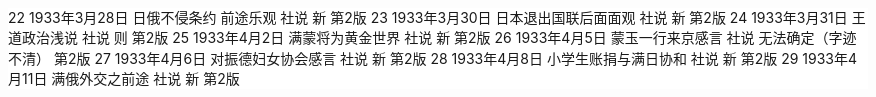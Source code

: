    </tr>
   <tr height="34" style="height:20.40pt;">
    <td class="xl68" height="34" style="height:20.40pt;" x:num="">22</td>
    <td class="xl69" x:num="12141.">1933年3月28日</td>
    <td class="xl68" x:str="">日俄不侵条约 前途乐观</td>
    <td class="xl68" x:str="">社说</td>
    <td class="xl68" x:str="">新</td>
    <td class="xl68" x:str="">第2版</td>
   </tr>
   <tr height="34" style="height:20.40pt;">
    <td class="xl68" height="34" style="height:20.40pt;" x:num="">23</td>
    <td class="xl69" x:num="12143.">1933年3月30日</td>
    <td class="xl68" x:str="">日本退出国联后面面观</td>
    <td class="xl68" x:str="">社说</td>
    <td class="xl68" x:str="">新</td>
    <td class="xl68" x:str="">第2版</td>
   </tr>
   <tr height="34" style="height:20.40pt;">
    <td class="xl68" height="34" style="height:20.40pt;" x:num="">24</td>
    <td class="xl69" x:num="12144.">1933年3月31日</td>
    <td class="xl68" x:str="">王道政治浅说</td>
    <td class="xl68" x:str="">社说</td>
    <td class="xl68" x:str="">则</td>
    <td class="xl68" x:str="">第2版</td>
   </tr>
   <tr height="34" style="height:20.40pt;">
    <td class="xl68" height="34" style="height:20.40pt;" x:num="">25</td>
    <td class="xl69" x:num="12146.">1933年4月2日</td>
    <td class="xl68" x:str="">满蒙将为黄金世界</td>
    <td class="xl68" x:str="">社说</td>
    <td class="xl68" x:str="">新</td>
    <td class="xl68" x:str="">第2版</td>
   </tr>
   <tr height="34" style="height:20.40pt;">
    <td class="xl68" height="34" style="height:20.40pt;" x:num="">26</td>
    <td class="xl69" x:num="12149.">1933年4月5日</td>
    <td class="xl68" x:str="">蒙玉一行来京感言</td>
    <td class="xl68" x:str="">社说</td>
    <td class="xl68" x:str="">无法确定（字迹不清）</td>
    <td class="xl68" x:str="">第2版</td>
   </tr>
   <tr height="34" style="height:20.40pt;">
    <td class="xl68" height="34" style="height:20.40pt;" x:num="">27</td>
    <td class="xl69" x:num="12150.">1933年4月6日</td>
    <td class="xl68" x:str="">对振德妇女协会感言</td>
    <td class="xl68" x:str="">社说</td>
    <td class="xl68" x:str="">新</td>
    <td class="xl68" x:str="">第2版</td>
   </tr>
   <tr height="34" style="height:20.40pt;">
    <td class="xl68" height="34" style="height:20.40pt;" x:num="">28</td>
    <td class="xl69" x:num="12152.">1933年4月8日</td>
    <td class="xl68" x:str="">小学生账捐与满日协和</td>
    <td class="xl68" x:str="">社说</td>
    <td class="xl68" x:str="">新</td>
    <td class="xl68" x:str="">第2版</td>
   </tr>
   <tr height="34" style="height:20.40pt;">
    <td class="xl68" height="34" style="height:20.40pt;" x:num="">29</td>
    <td class="xl69" x:num="12155.">1933年4月11日</td>
    <td class="xl68" x:str="">满俄外交之前途</td>
    <td class="xl68" x:str="">社说</td>
    <td class="xl68" x:str="">新</td>
    <td class="xl68" x:str="">第2版</td>